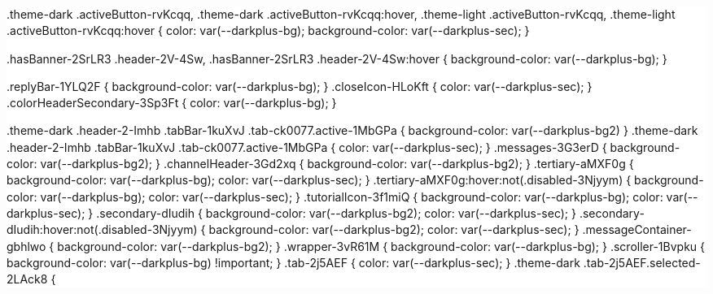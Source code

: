 .theme-dark .activeButton-rvKcqq, .theme-dark .activeButton-rvKcqq:hover, .theme-light .activeButton-rvKcqq, .theme-light .activeButton-rvKcqq:hover {
  color: var(--darkplus-bg);
  background-color: var(--darkplus-sec);
}

.hasBanner-2SrLR3 .header-2V-4Sw, .hasBanner-2SrLR3 .header-2V-4Sw:hover {
  background-color: var(--darkplus-bg);
}

.replyBar-1YLQ2F {
  background-color: var(--darkplus-bg);
}
.closeIcon-HLoKft {
  color: var(--darkplus-sec);
}
.colorHeaderSecondary-3Sp3Ft {
  color: var(--darkplus-bg);
}

.theme-dark .header-2-Imhb .tabBar-1kuXvJ .tab-ck0077.active-1MbGPa {
  background-color: var(--darkplus-bg2)
}
.theme-dark .header-2-Imhb .tabBar-1kuXvJ .tab-ck0077.active-1MbGPa {
  color: var(--darkplus-sec);
}
.messages-3G3erD {
  background-color: var(--darkplus-bg2);
}
.channelHeader-3Gd2xq {
  background-color: var(--darkplus-bg2);
}
.tertiary-aMXF0g {
  background-color: var(--darkplus-bg);
  color: var(--darkplus-sec);
}
.tertiary-aMXF0g:hover:not(.disabled-3Njyym) {
  background-color: var(--darkplus-bg);
  color: var(--darkplus-sec);
}
.tutorialIcon-3f1miQ {
  background-color: var(--darkplus-bg);
  color: var(--darkplus-sec);
}
.secondary-dIudih {
  background-color: var(--darkplus-bg2);
  color: var(--darkplus-sec);
}
.secondary-dIudih:hover:not(.disabled-3Njyym) {
  background-color: var(--darkplus-bg2);
  color: var(--darkplus-sec);
}
.messageContainer-gbhlwo {
  background-color: var(--darkplus-bg2);
}
.wrapper-3vR61M {
  background-color: var(--darkplus-bg);
}
.scroller-1Bvpku {
  background-color: var(--darkplus-bg) !important;
}
.tab-2j5AEF {
  color: var(--darkplus-sec);
}
.theme-dark .tab-2j5AEF.selected-2LAck8 {